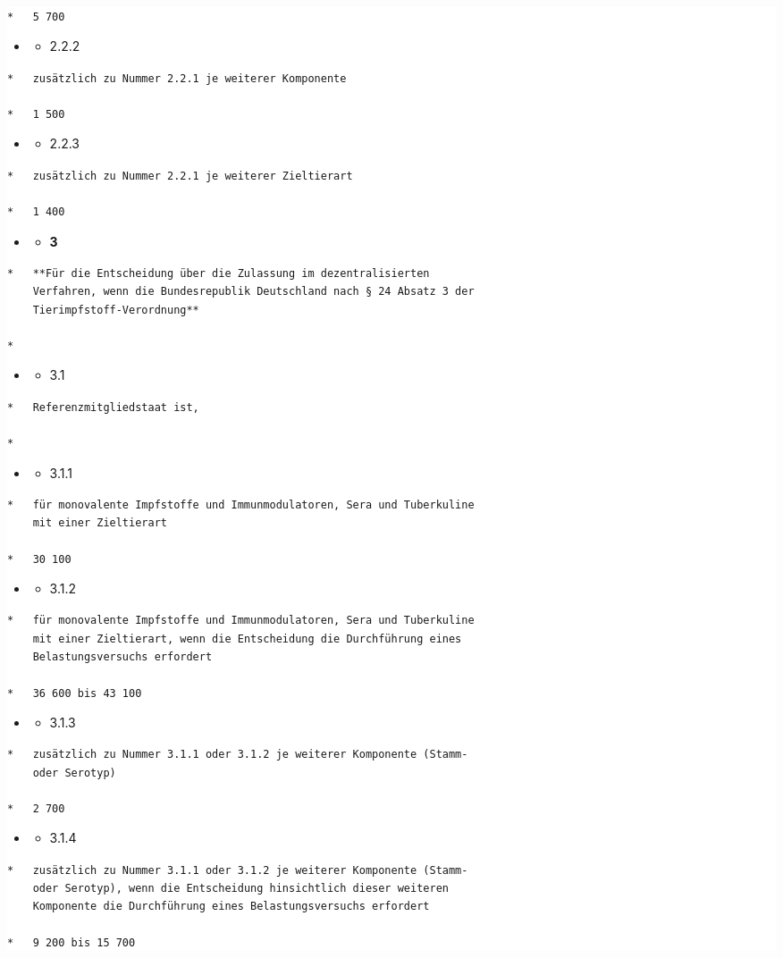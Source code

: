     *   5 700


*    *   2.2.2

    *   zusätzlich zu Nummer 2.2.1 je weiterer Komponente

    *   1 500


*    *   2.2.3

    *   zusätzlich zu Nummer 2.2.1 je weiterer Zieltierart

    *   1 400


*    *   **3**

    *   **Für die Entscheidung über die Zulassung im dezentralisierten
        Verfahren, wenn die Bundesrepublik Deutschland nach § 24 Absatz 3 der
        Tierimpfstoff-Verordnung**

    *

*    *   3.1

    *   Referenzmitgliedstaat ist,

    *

*    *   3.1.1

    *   für monovalente Impfstoffe und Immunmodulatoren, Sera und Tuberkuline
        mit einer Zieltierart

    *   30 100


*    *   3.1.2

    *   für monovalente Impfstoffe und Immunmodulatoren, Sera und Tuberkuline
        mit einer Zieltierart, wenn die Entscheidung die Durchführung eines
        Belastungsversuchs erfordert

    *   36 600 bis 43 100


*    *   3.1.3

    *   zusätzlich zu Nummer 3.1.1 oder 3.1.2 je weiterer Komponente (Stamm-
        oder Serotyp)

    *   2 700


*    *   3.1.4

    *   zusätzlich zu Nummer 3.1.1 oder 3.1.2 je weiterer Komponente (Stamm-
        oder Serotyp), wenn die Entscheidung hinsichtlich dieser weiteren
        Komponente die Durchführung eines Belastungsversuchs erfordert

    *   9 200 bis 15 700

